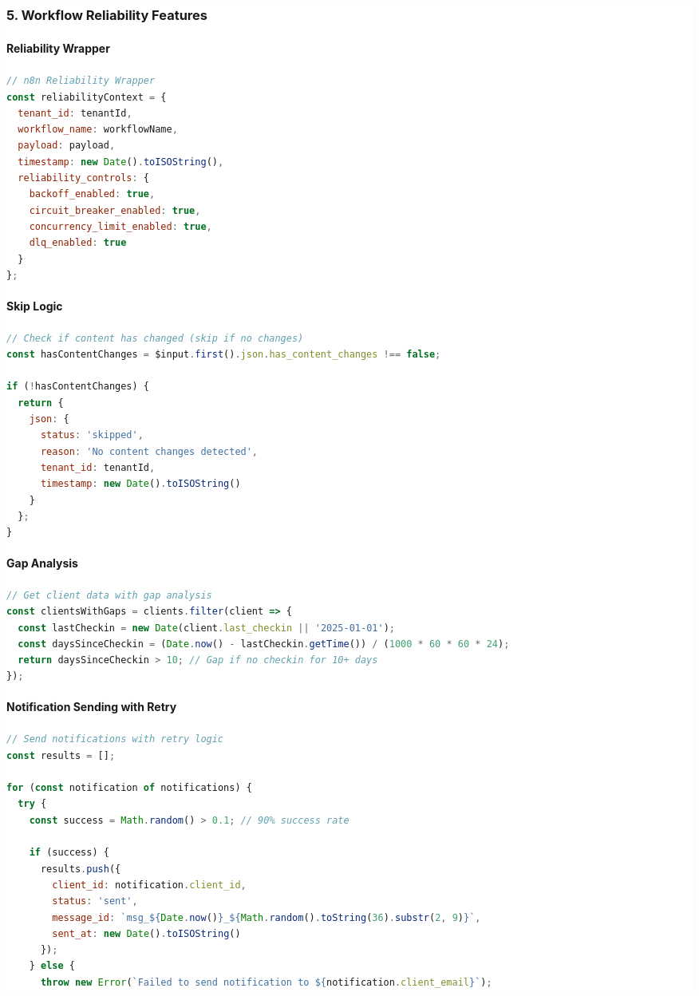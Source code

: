 ### 5. Workflow Reliability Features

#### Reliability Wrapper
```javascript
// n8n Reliability Wrapper
const reliabilityContext = {
  tenant_id: tenantId,
  workflow_name: workflowName,
  payload: payload,
  timestamp: new Date().toISOString(),
  reliability_controls: {
    backoff_enabled: true,
    circuit_breaker_enabled: true,
    concurrency_limit_enabled: true,
    dlq_enabled: true
  }
};
```

#### Skip Logic
```javascript
// Check if content has changed (skip if no changes)
const hasContentChanges = $input.first().json.has_content_changes !== false;

if (!hasContentChanges) {
  return {
    json: {
      status: 'skipped',
      reason: 'No content changes detected',
      tenant_id: tenantId,
      timestamp: new Date().toISOString()
    }
  };
}
```

#### Gap Analysis
```javascript
// Get client data with gap analysis
const clientsWithGaps = clients.filter(client => {
  const lastCheckin = new Date(client.last_checkin || '2025-01-01');
  const daysSinceCheckin = (Date.now() - lastCheckin.getTime()) / (1000 * 60 * 60 * 24);
  return daysSinceCheckin > 10; // Gap if no checkin for 10+ days
});
```

#### Notification Sending with Retry
```javascript
// Send notifications with retry logic
const results = [];

for (const notification of notifications) {
  try {
    const success = Math.random() > 0.1; // 90% success rate
    
    if (success) {
      results.push({
        client_id: notification.client_id,
        status: 'sent',
        message_id: `msg_${Date.now()}_${Math.random().toString(36).substr(2, 9)}`,
        sent_at: new Date().toISOString()
      });
    } else {
      throw new Error(`Failed to send notification to ${notification.client_email}`);
```